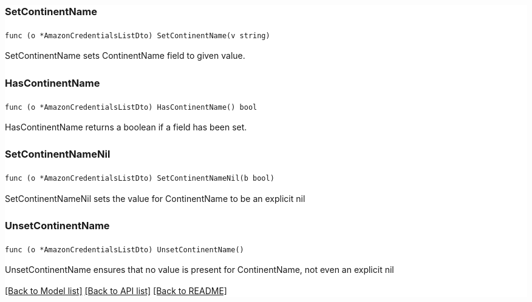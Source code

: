 ### SetContinentName

`func (o *AmazonCredentialsListDto) SetContinentName(v string)`

SetContinentName sets ContinentName field to given value.

### HasContinentName

`func (o *AmazonCredentialsListDto) HasContinentName() bool`

HasContinentName returns a boolean if a field has been set.

### SetContinentNameNil

`func (o *AmazonCredentialsListDto) SetContinentNameNil(b bool)`

 SetContinentNameNil sets the value for ContinentName to be an explicit nil

### UnsetContinentName
`func (o *AmazonCredentialsListDto) UnsetContinentName()`

UnsetContinentName ensures that no value is present for ContinentName, not even an explicit nil

[[Back to Model list]](../README.md#documentation-for-models) [[Back to API list]](../README.md#documentation-for-api-endpoints) [[Back to README]](../README.md)


